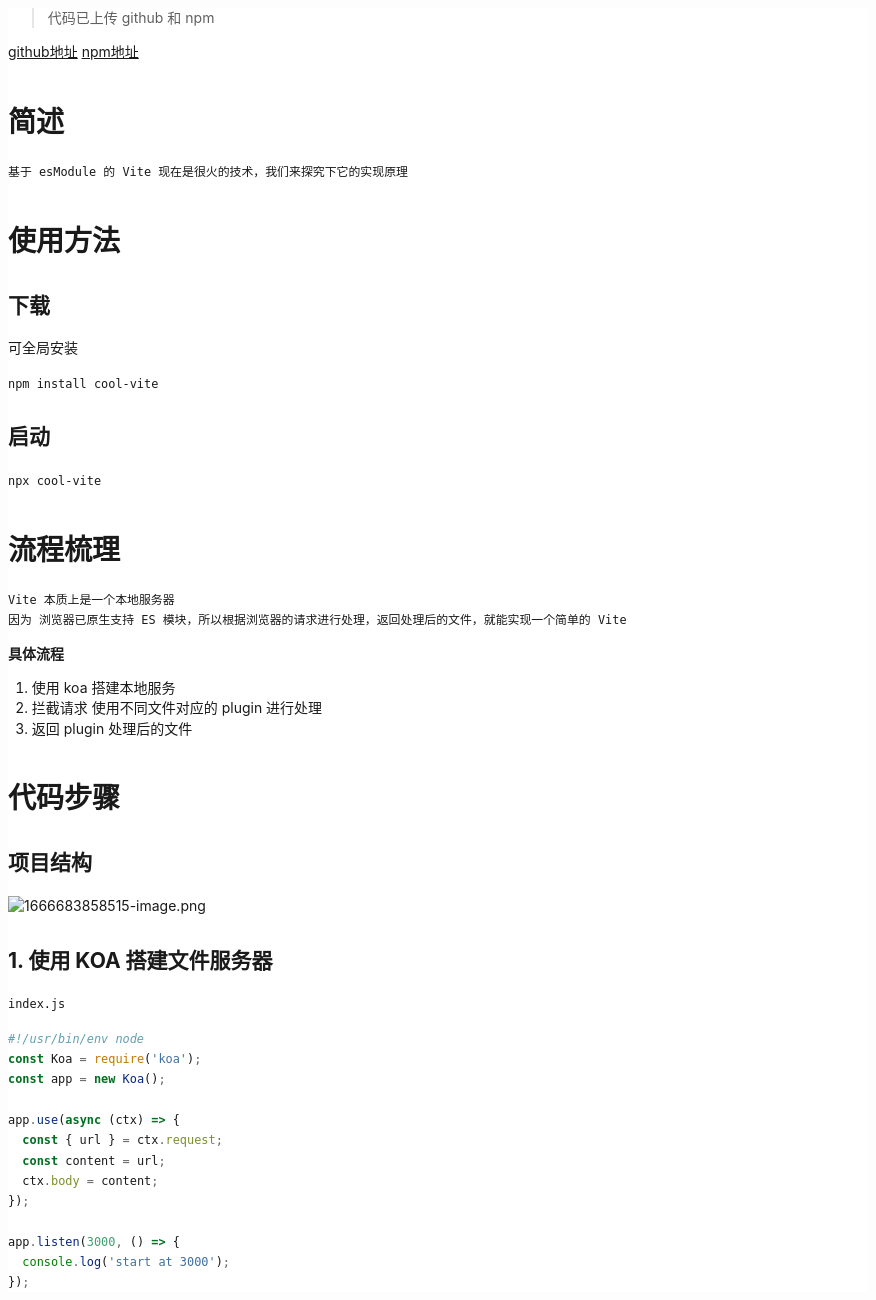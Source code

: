 > 代码已上传 github 和 npm


[github地址](https://github.com/coolCicada/cool-vite)
[npm地址](https://www.npmjs.com/package/cool-vite)

# 简述
```
基于 esModule 的 Vite 现在是很火的技术，我们来探究下它的实现原理
```

# 使用方法

## 下载

可全局安装
```
npm install cool-vite
```

## 启动

```
npx cool-vite
```

# 流程梳理
```
Vite 本质上是一个本地服务器
因为 浏览器已原生支持 ES 模块，所以根据浏览器的请求进行处理，返回处理后的文件，就能实现一个简单的 Vite
```
**具体流程**
1. 使用 koa 搭建本地服务
2. 拦截请求 使用不同文件对应的 plugin 进行处理
3. 返回 plugin 处理后的文件

# 代码步骤

## 项目结构

![1666683858515-image.png](https://p3-juejin.byteimg.com/tos-cn-i-k3u1fbpfcp/ca88a75214474ef399334c22d25f2abf~tplv-k3u1fbpfcp-watermark.image?)

## 1. 使用 KOA 搭建文件服务器
`index.js`
```javascript
#!/usr/bin/env node
const Koa = require('koa');
const app = new Koa();

app.use(async (ctx) => {
  const { url } = ctx.request;
  const content = url;
  ctx.body = content;
});

app.listen(3000, () => {
  console.log('start at 3000');
});
```
